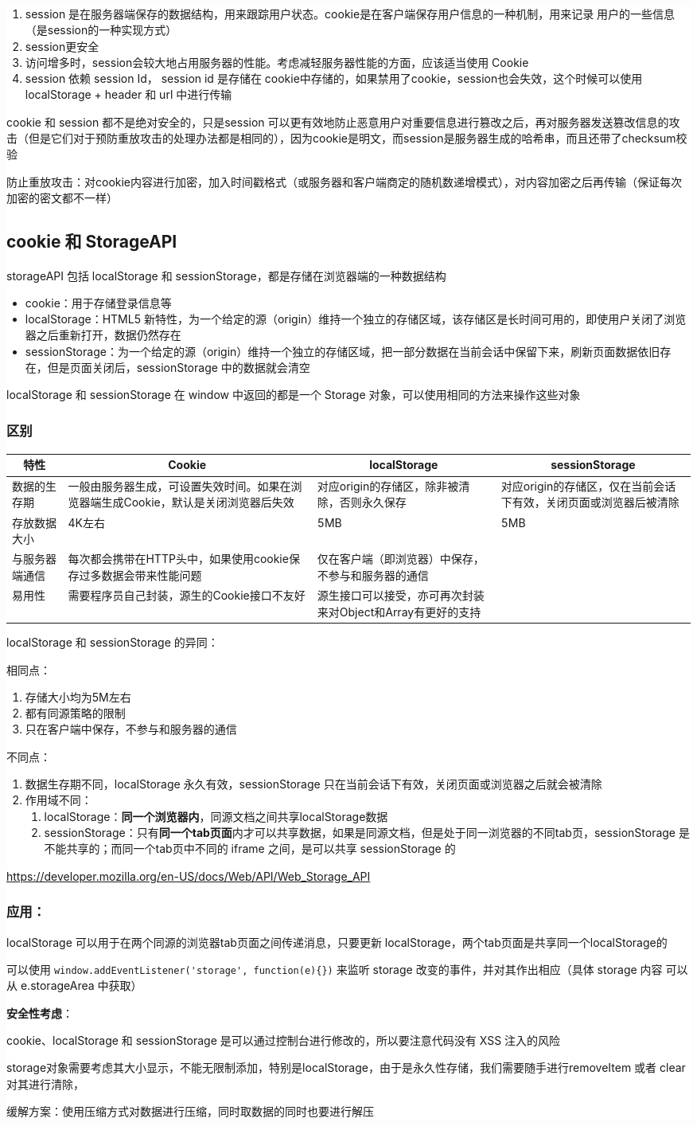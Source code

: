 1. session 是在服务器端保存的数据结构，用来跟踪用户状态。cookie是在客户端保存用户信息的一种机制，用来记录 用户的一些信息（是session的一种实现方式）
2. session更安全
3. 访问增多时，session会较大地占用服务器的性能。考虑减轻服务器性能的方面，应该适当使用 Cookie
4. session 依赖 session Id， session id 是存储在 cookie中存储的，如果禁用了cookie，session也会失效，这个时候可以使用 localStorage + header 和 url 中进行传输

cookie 和 session 都不是绝对安全的，只是session 可以更有效地防止恶意用户对重要信息进行篡改之后，再对服务器发送篡改信息的攻击（但是它们对于预防重放攻击的处理办法都是相同的），因为cookie是明文，而session是服务器生成的哈希串，而且还带了checksum校验

防止重放攻击：对cookie内容进行加密，加入时间戳格式（或服务器和客户端商定的随机数递增模式），对内容加密之后再传输（保证每次加密的密文都不一样）

## cookie 和 StorageAPI

storageAPI 包括 localStorage 和 sessionStorage，都是存储在浏览器端的一种数据结构

- cookie：用于存储登录信息等
- localStorage：HTML5 新特性，为一个给定的源（origin）维持一个独立的存储区域，该存储区是长时间可用的，即使用户关闭了浏览器之后重新打开，数据仍然存在
- sessionStorage：为一个给定的源（origin）维持一个独立的存储区域，把一部分数据在当前会话中保留下来，刷新页面数据依旧存在，但是页面关闭后，sessionStorage 中的数据就会清空

localStorage 和 sessionStorage 在 window 中返回的都是一个 Storage  对象，可以使用相同的方法来操作这些对象

### 区别

| 特性           | Cookie                                                       | localStorage                                                | sessionStorage                                               |
| -------------- | ------------------------------------------------------------ | ----------------------------------------------------------- | ------------------------------------------------------------ |
| 数据的生存期   | 一般由服务器生成，可设置失效时间。如果在浏览器端生成Cookie，默认是关闭浏览器后失效 | 对应origin的存储区，除非被清除，否则永久保存                | 对应origin的存储区，仅在当前会话下有效，关闭页面或浏览器后被清除 |
| 存放数据大小   | 4K左右                                                       | 5MB                                                         | 5MB                                                          |
| 与服务器端通信 | 每次都会携带在HTTP头中，如果使用cookie保存过多数据会带来性能问题 | 仅在客户端（即浏览器）中保存，不参与和服务器的通信          |                                                              |
| 易用性         | 需要程序员自己封装，源生的Cookie接口不友好                   | 源生接口可以接受，亦可再次封装来对Object和Array有更好的支持 |                                                              |

localStorage 和 sessionStorage 的异同：

相同点：

1. 存储大小均为5M左右
2. 都有同源策略的限制
3. 只在客户端中保存，不参与和服务器的通信

不同点：

1. 数据生存期不同，localStorage 永久有效，sessionStorage 只在当前会话下有效，关闭页面或浏览器之后就会被清除
2. 作用域不同：
   1. localStorage：**同一个浏览器内**，同源文档之间共享localStorage数据
   2. sessionStorage：只有**同一个tab页面**内才可以共享数据，如果是同源文档，但是处于同一浏览器的不同tab页，sessionStorage 是不能共享的；而同一个tab页中不同的 iframe 之间，是可以共享 sessionStorage 的

https://developer.mozilla.org/en-US/docs/Web/API/Web_Storage_API

### 应用：

localStorage 可以用于在两个同源的浏览器tab页面之间传递消息，只要更新 localStorage，两个tab页面是共享同一个localStorage的

可以使用 `window.addEventListener('storage', function(e){})` 来监听 storage 改变的事件，并对其作出相应（具体 storage 内容 可以从 e.storageArea 中获取）

**安全性考虑**：

cookie、localStorage 和 sessionStorage 是可以通过控制台进行修改的，所以要注意代码没有 XSS 注入的风险

storage对象需要考虑其大小显示，不能无限制添加，特别是localStorage，由于是永久性存储，我们需要随手进行removeItem 或者 clear 对其进行清除，

缓解方案：使用压缩方式对数据进行压缩，同时取数据的同时也要进行解压